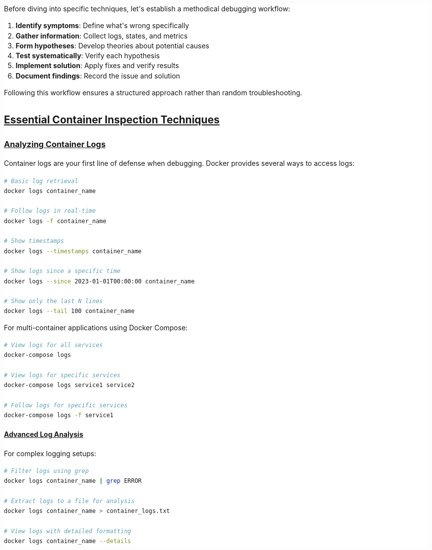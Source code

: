 Before diving into specific techniques, let's establish a methodical debugging workflow:

1. **Identify symptoms**: Define what's wrong specifically
2. **Gather information**: Collect logs, states, and metrics
3. **Form hypotheses**: Develop theories about potential causes
4. **Test systematically**: Verify each hypothesis
5. **Implement solution**: Apply fixes and verify results
6. **Document findings**: Record the issue and solution

Following this workflow ensures a structured approach rather than random troubleshooting.

## [Essential Container Inspection Techniques](#container-inspection)

### [Analyzing Container Logs](#analyzing-logs)

Container logs are your first line of defense when debugging. Docker provides several ways to access logs:

```bash
# Basic log retrieval
docker logs container_name

# Follow logs in real-time 
docker logs -f container_name

# Show timestamps
docker logs --timestamps container_name

# Show logs since a specific time
docker logs --since 2023-01-01T00:00:00 container_name

# Show only the last N lines
docker logs --tail 100 container_name
```

For multi-container applications using Docker Compose:

```bash
# View logs for all services
docker-compose logs

# View logs for specific services
docker-compose logs service1 service2

# Follow logs for specific services
docker-compose logs -f service1
```

#### [Advanced Log Analysis](#advanced-logs)

For complex logging setups:

```bash
# Filter logs using grep
docker logs container_name | grep ERROR

# Extract logs to a file for analysis
docker logs container_name > container_logs.txt

# View logs with detailed formatting
docker logs container_name --details
```
